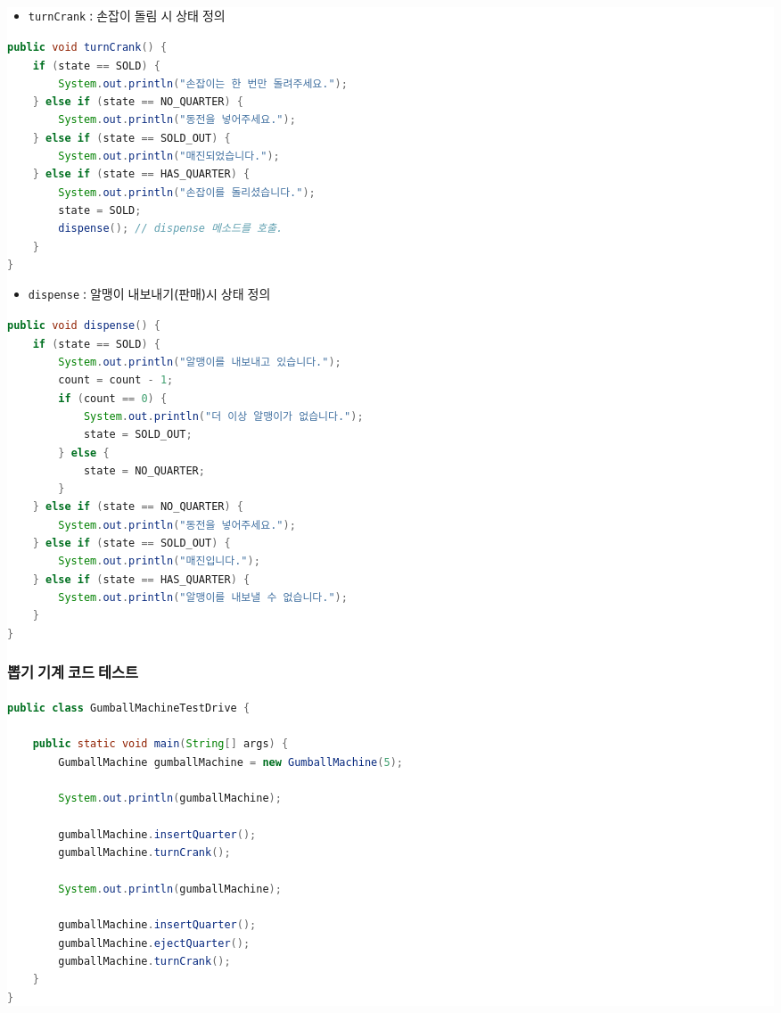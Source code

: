 ```java
```
- `turnCrank` : 손잡이 돌림 시 상태 정의
```java
public void turnCrank() {
    if (state == SOLD) {
        System.out.println("손잡이는 한 번만 돌려주세요.");
    } else if (state == NO_QUARTER) {
        System.out.println("동전을 넣어주세요.");
    } else if (state == SOLD_OUT) {
        System.out.println("매진되었습니다.");
    } else if (state == HAS_QUARTER) {
        System.out.println("손잡이를 돌리셨습니다.");
        state = SOLD;
        dispense(); // dispense 메소드를 호출.
    }
}
```
- `dispense` : 알맹이 내보내기(판매)시 상태 정의
```java
public void dispense() {
    if (state == SOLD) {
        System.out.println("알맹이를 내보내고 있습니다.");
        count = count - 1;
        if (count == 0) {
            System.out.println("더 이상 알맹이가 없습니다.");
            state = SOLD_OUT;
        } else {
            state = NO_QUARTER;
        }
    } else if (state == NO_QUARTER) {
        System.out.println("동전을 넣어주세요.");
    } else if (state == SOLD_OUT) {
        System.out.println("매진입니다.");
    } else if (state == HAS_QUARTER) {
        System.out.println("알맹이를 내보낼 수 없습니다.");
    }
}
```

### 뽑기 기계 코드 테스트
```java
public class GumballMachineTestDrive {

    public static void main(String[] args) {
        GumballMachine gumballMachine = new GumballMachine(5);

        System.out.println(gumballMachine);

        gumballMachine.insertQuarter();
        gumballMachine.turnCrank();

        System.out.println(gumballMachine);

        gumballMachine.insertQuarter();
        gumballMachine.ejectQuarter();
        gumballMachine.turnCrank();
    }
}
```
